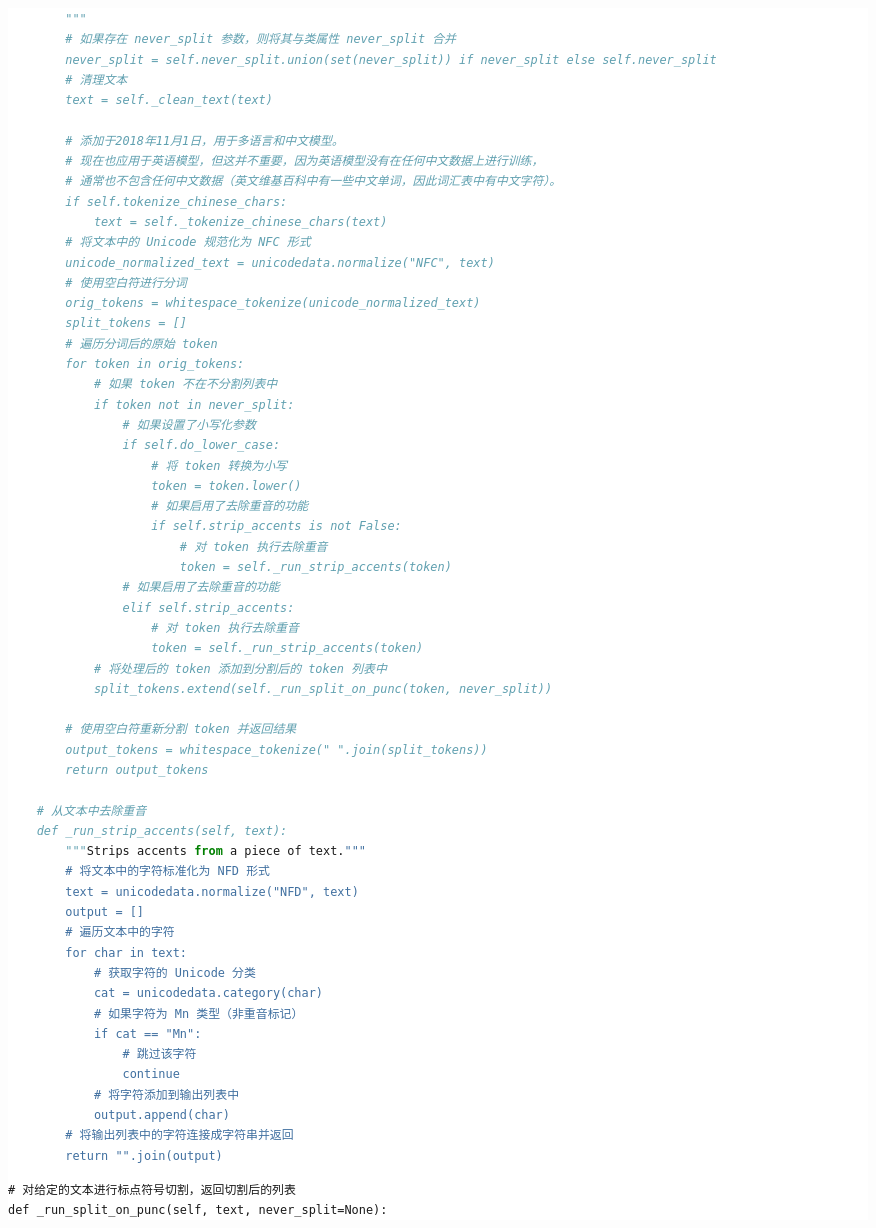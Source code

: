 ```py   
        """
        # 如果存在 never_split 参数，则将其与类属性 never_split 合并
        never_split = self.never_split.union(set(never_split)) if never_split else self.never_split
        # 清理文本
        text = self._clean_text(text)

        # 添加于2018年11月1日，用于多语言和中文模型。
        # 现在也应用于英语模型，但这并不重要，因为英语模型没有在任何中文数据上进行训练，
        # 通常也不包含任何中文数据（英文维基百科中有一些中文单词，因此词汇表中有中文字符）。
        if self.tokenize_chinese_chars:
            text = self._tokenize_chinese_chars(text)
        # 将文本中的 Unicode 规范化为 NFC 形式
        unicode_normalized_text = unicodedata.normalize("NFC", text)
        # 使用空白符进行分词
        orig_tokens = whitespace_tokenize(unicode_normalized_text)
        split_tokens = []
        # 遍历分词后的原始 token
        for token in orig_tokens:
            # 如果 token 不在不分割列表中
            if token not in never_split:
                # 如果设置了小写化参数
                if self.do_lower_case:
                    # 将 token 转换为小写
                    token = token.lower()
                    # 如果启用了去除重音的功能
                    if self.strip_accents is not False:
                        # 对 token 执行去除重音
                        token = self._run_strip_accents(token)
                # 如果启用了去除重音的功能
                elif self.strip_accents:
                    # 对 token 执行去除重音
                    token = self._run_strip_accents(token)
            # 将处理后的 token 添加到分割后的 token 列表中
            split_tokens.extend(self._run_split_on_punc(token, never_split))

        # 使用空白符重新分割 token 并返回结果
        output_tokens = whitespace_tokenize(" ".join(split_tokens))
        return output_tokens

    # 从文本中去除重音
    def _run_strip_accents(self, text):
        """Strips accents from a piece of text."""
        # 将文本中的字符标准化为 NFD 形式
        text = unicodedata.normalize("NFD", text)
        output = []
        # 遍历文本中的字符
        for char in text:
            # 获取字符的 Unicode 分类
            cat = unicodedata.category(char)
            # 如果字符为 Mn 类型（非重音标记）
            if cat == "Mn":
                # 跳过该字符
                continue
            # 将字符添加到输出列表中
            output.append(char)
        # 将输出列表中的字符连接成字符串并返回
        return "".join(output)
```  
    # 对给定的文本进行标点符号切割，返回切割后的列表
    def _run_split_on_punc(self, text, never_split=None):